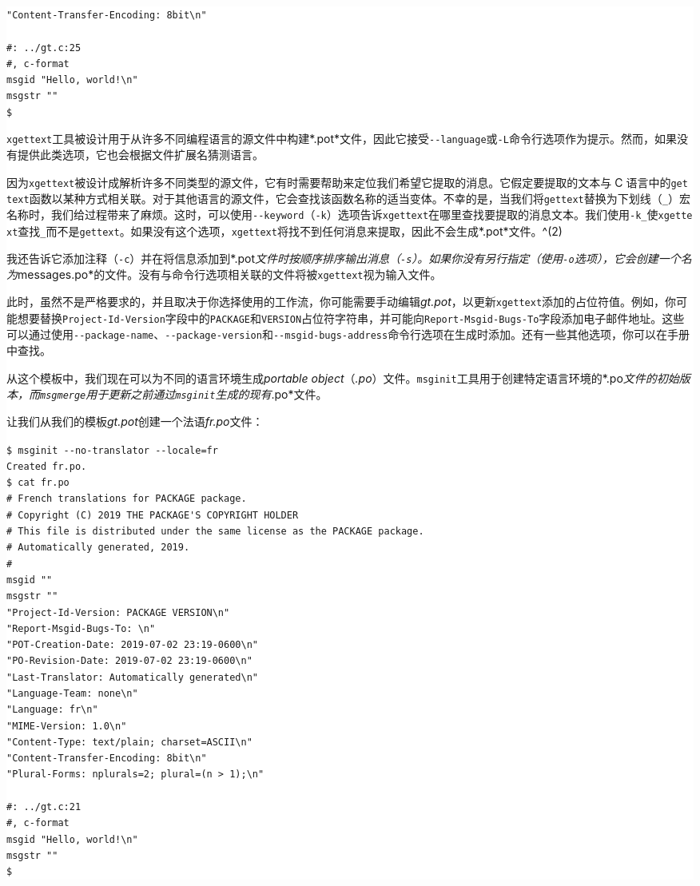 ```
"Content-Transfer-Encoding: 8bit\n"

#: ../gt.c:25
#, c-format
msgid "Hello, world!\n"
msgstr ""
$
```

`xgettext`工具被设计用于从许多不同编程语言的源文件中构建*.pot*文件，因此它接受`--language`或`-L`命令行选项作为提示。然而，如果没有提供此类选项，它也会根据文件扩展名猜测语言。

因为`xgettext`被设计成解析许多不同类型的源文件，它有时需要帮助来定位我们希望它提取的消息。它假定要提取的文本与 C 语言中的`gettext`函数以某种方式相关联。对于其他语言的源文件，它会查找该函数名称的适当变体。不幸的是，当我们将`gettext`替换为下划线（`_`）宏名称时，我们给过程带来了麻烦。这时，可以使用`--keyword`（`-k`）选项告诉`xgettext`在哪里查找要提取的消息文本。我们使用`-k_`使`xgettext`查找`_`而不是`gettext`。如果没有这个选项，`xgettext`将找不到任何消息来提取，因此不会生成*.pot*文件。^(2)

我还告诉它添加注释（`-c`）并在将信息添加到*.pot*文件时按顺序排序输出消息（`-s`）。如果你没有另行指定（使用`-o`选项），它会创建一个名为*messages.po*的文件。没有与命令行选项相关联的文件将被`xgettext`视为输入文件。

此时，虽然不是严格要求的，并且取决于你选择使用的工作流，你可能需要手动编辑*gt.pot*，以更新`xgettext`添加的占位符值。例如，你可能想要替换`Project-Id-Version`字段中的`PACKAGE`和`VERSION`占位符字符串，并可能向`Report-Msgid-Bugs-To`字段添加电子邮件地址。这些可以通过使用`--package-name`、`--package-version`和`--msgid-bugs-address`命令行选项在生成时添加。还有一些其他选项，你可以在手册中查找。

从这个模板中，我们现在可以为不同的语言环境生成*portable object*（*.po*）文件。`msginit`工具用于创建特定语言环境的*.po*文件的初始版本，而`msgmerge`用于更新之前通过`msginit`生成的现有*.po*文件。

让我们从我们的模板*gt.pot*创建一个法语*fr.po*文件：

```
$ msginit --no-translator --locale=fr
Created fr.po.
$ cat fr.po
# French translations for PACKAGE package.
# Copyright (C) 2019 THE PACKAGE'S COPYRIGHT HOLDER
# This file is distributed under the same license as the PACKAGE package.
# Automatically generated, 2019.
#
msgid ""
msgstr ""
"Project-Id-Version: PACKAGE VERSION\n"
"Report-Msgid-Bugs-To: \n"
"POT-Creation-Date: 2019-07-02 23:19-0600\n"
"PO-Revision-Date: 2019-07-02 23:19-0600\n"
"Last-Translator: Automatically generated\n"
"Language-Team: none\n"
"Language: fr\n"
"MIME-Version: 1.0\n"
"Content-Type: text/plain; charset=ASCII\n"
"Content-Transfer-Encoding: 8bit\n"
"Plural-Forms: nplurals=2; plural=(n > 1);\n"

#: ../gt.c:21
#, c-format
msgid "Hello, world!\n"
msgstr ""
$
```
